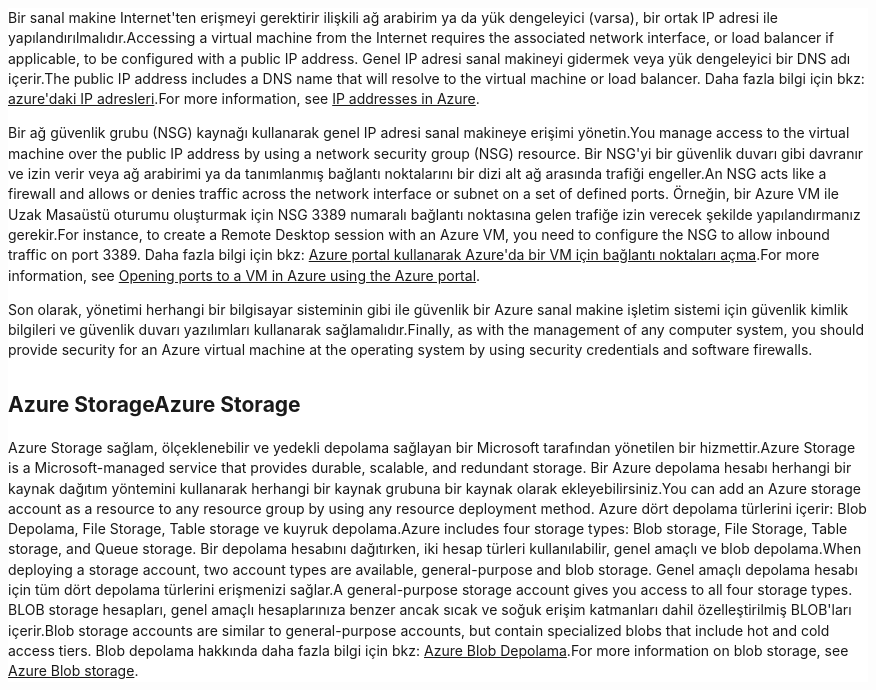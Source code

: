 <span data-ttu-id="ae550-406">Bir sanal makine Internet'ten erişmeyi gerektirir ilişkili ağ arabirim ya da yük dengeleyici (varsa), bir ortak IP adresi ile yapılandırılmalıdır.</span><span class="sxs-lookup"><span data-stu-id="ae550-406">Accessing a virtual machine from the Internet requires the associated network interface, or load balancer if applicable, to be configured with a public IP address.</span></span> <span data-ttu-id="ae550-407">Genel IP adresi sanal makineyi gidermek veya yük dengeleyici bir DNS adı içerir.</span><span class="sxs-lookup"><span data-stu-id="ae550-407">The public IP address includes a DNS name that will resolve to the virtual machine or load balancer.</span></span> <span data-ttu-id="ae550-408">Daha fazla bilgi için bkz: [azure'daki IP adresleri](../../virtual-network/virtual-network-ip-addresses-overview-arm.md).</span><span class="sxs-lookup"><span data-stu-id="ae550-408">For more information, see [IP addresses in Azure](../../virtual-network/virtual-network-ip-addresses-overview-arm.md).</span></span>

<span data-ttu-id="ae550-409">Bir ağ güvenlik grubu (NSG) kaynağı kullanarak genel IP adresi sanal makineye erişimi yönetin.</span><span class="sxs-lookup"><span data-stu-id="ae550-409">You manage access to the virtual machine over the public IP address by using a network security group (NSG) resource.</span></span> <span data-ttu-id="ae550-410">Bir NSG'yi bir güvenlik duvarı gibi davranır ve izin verir veya ağ arabirimi ya da tanımlanmış bağlantı noktalarını bir dizi alt ağ arasında trafiği engeller.</span><span class="sxs-lookup"><span data-stu-id="ae550-410">An NSG acts like a firewall and allows or denies traffic across the network interface or subnet on a set of defined ports.</span></span> <span data-ttu-id="ae550-411">Örneğin, bir Azure VM ile Uzak Masaüstü oturumu oluşturmak için NSG 3389 numaralı bağlantı noktasına gelen trafiğe izin verecek şekilde yapılandırmanız gerekir.</span><span class="sxs-lookup"><span data-stu-id="ae550-411">For instance, to create a Remote Desktop session with an Azure VM, you need to configure the NSG to allow inbound traffic on port 3389.</span></span> <span data-ttu-id="ae550-412">Daha fazla bilgi için bkz: [Azure portal kullanarak Azure'da bir VM için bağlantı noktaları açma](../../virtual-machines/windows/nsg-quickstart-portal.md).</span><span class="sxs-lookup"><span data-stu-id="ae550-412">For more information, see [Opening ports to a VM in Azure using the Azure portal](../../virtual-machines/windows/nsg-quickstart-portal.md).</span></span>

<span data-ttu-id="ae550-413">Son olarak, yönetimi herhangi bir bilgisayar sisteminin gibi ile güvenlik bir Azure sanal makine işletim sistemi için güvenlik kimlik bilgileri ve güvenlik duvarı yazılımları kullanarak sağlamalıdır.</span><span class="sxs-lookup"><span data-stu-id="ae550-413">Finally, as with the management of any computer system, you should provide security for an Azure virtual machine at the operating system by using security credentials and software firewalls.</span></span>

## <a name="azure-storage"></a><span data-ttu-id="ae550-414">Azure Storage</span><span class="sxs-lookup"><span data-stu-id="ae550-414">Azure Storage</span></span>

<span data-ttu-id="ae550-415">Azure Storage sağlam, ölçeklenebilir ve yedekli depolama sağlayan bir Microsoft tarafından yönetilen bir hizmettir.</span><span class="sxs-lookup"><span data-stu-id="ae550-415">Azure Storage is a Microsoft-managed service that provides durable, scalable, and redundant storage.</span></span> <span data-ttu-id="ae550-416">Bir Azure depolama hesabı herhangi bir kaynak dağıtım yöntemini kullanarak herhangi bir kaynak grubuna bir kaynak olarak ekleyebilirsiniz.</span><span class="sxs-lookup"><span data-stu-id="ae550-416">You can add an Azure storage account as a resource to any resource group by using any resource deployment method.</span></span> <span data-ttu-id="ae550-417">Azure dört depolama türlerini içerir: Blob Depolama, File Storage, Table storage ve kuyruk depolama.</span><span class="sxs-lookup"><span data-stu-id="ae550-417">Azure includes four storage types: Blob storage, File Storage, Table storage, and Queue storage.</span></span> <span data-ttu-id="ae550-418">Bir depolama hesabını dağıtırken, iki hesap türleri kullanılabilir, genel amaçlı ve blob depolama.</span><span class="sxs-lookup"><span data-stu-id="ae550-418">When deploying a storage account, two account types are available, general-purpose and blob storage.</span></span> <span data-ttu-id="ae550-419">Genel amaçlı depolama hesabı için tüm dört depolama türlerini erişmenizi sağlar.</span><span class="sxs-lookup"><span data-stu-id="ae550-419">A general-purpose storage account gives you access to all four storage types.</span></span> <span data-ttu-id="ae550-420">BLOB storage hesapları, genel amaçlı hesaplarınıza benzer ancak sıcak ve soğuk erişim katmanları dahil özelleştirilmiş BLOB'ları içerir.</span><span class="sxs-lookup"><span data-stu-id="ae550-420">Blob storage accounts are similar to general-purpose accounts, but contain specialized blobs that include hot and cold access tiers.</span></span> <span data-ttu-id="ae550-421">Blob depolama hakkında daha fazla bilgi için bkz: [Azure Blob Depolama](../../storage/blobs/storage-blob-storage-tiers.md).</span><span class="sxs-lookup"><span data-stu-id="ae550-421">For more information on blob storage, see [Azure Blob storage](../../storage/blobs/storage-blob-storage-tiers.md).</span></span>
